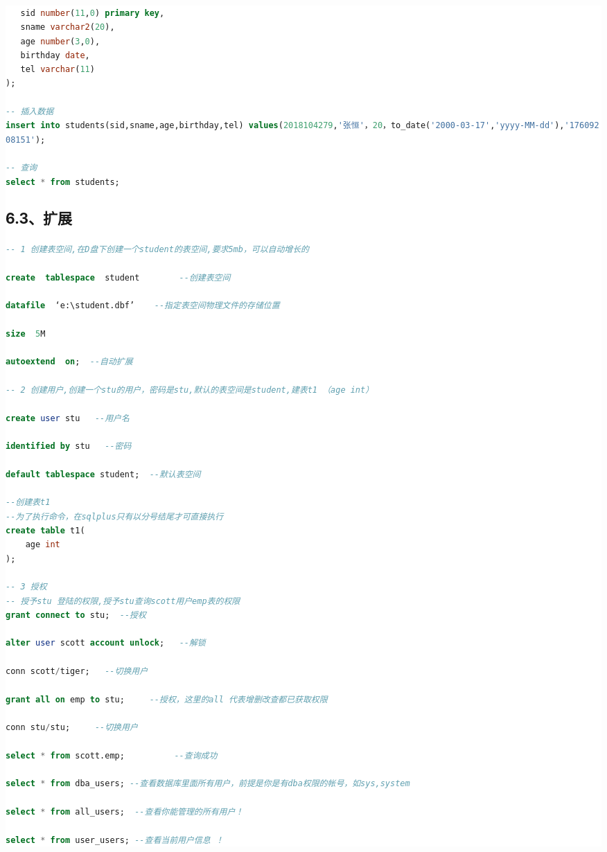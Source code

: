 ```sql
   sid number(11,0) primary key,
   sname varchar2(20),
   age number(3,0),
   birthday date,
   tel varchar(11)
);

-- 插入数据
insert into students(sid,sname,age,birthday,tel) values(2018104279,'张恒'，20，to_date('2000-03-17','yyyy-MM-dd'),'17609208151');

-- 查询
select * from students;

```

## 6.3、扩展

```sql
-- 1 创建表空间,在D盘下创建一个student的表空间,要求5mb，可以自动增长的

create  tablespace  student        --创建表空间

datafile  ‘e:\student.dbf’    --指定表空间物理文件的存储位置

size  5M

autoextend  on;  --自动扩展

-- 2 创建用户,创建一个stu的用户，密码是stu,默认的表空间是student,建表t1 （age int）

create user stu   --用户名

identified by stu   --密码

default tablespace student;  --默认表空间
 
--创建表t1
--为了执行命令，在sqlplus只有以分号结尾才可直接执行
create table t1(
    age int
);        

-- 3 授权
-- 授予stu 登陆的权限,授予stu查询scott用户emp表的权限
grant connect to stu;  --授权

alter user scott account unlock;   --解锁

conn scott/tiger;   --切换用户

grant all on emp to stu;     --授权，这里的all 代表增删改查都已获取权限

conn stu/stu;     --切换用户

select * from scott.emp;          --查询成功

select * from dba_users; --查看数据库里面所有用户，前提是你是有dba权限的帐号，如sys,system

select * from all_users;  --查看你能管理的所有用户！

select * from user_users; --查看当前用户信息 ！

```